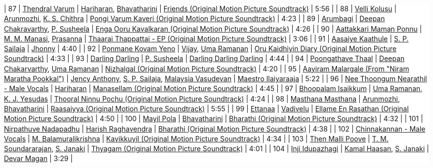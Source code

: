 | 87 | [Thendral Varum](https://open.spotify.com/track/41cIjsCqb0tAobmvSUGGmw) | [Hariharan](https://open.spotify.com/artist/2NoJ7NuNs9nyj8Thoh1kbu), [Bhavatharini](https://open.spotify.com/artist/03iJDZgebs4CLNrriGzyw4) | [Friends \(Original Motion Picture Soundtrack\)](https://open.spotify.com/album/3GpvBVv3o7npAx0be4ZMc9) | 5:56 |
| 88 | [Velli Kolusu](https://open.spotify.com/track/4EyeRk1dOx080LOSIIfdyC) | [Arunmozhi](https://open.spotify.com/artist/3mCRya0mLtW9bljPonCX5f), [K\. S\. Chithra](https://open.spotify.com/artist/2IUtwMti1OiT3lkW6RubgH) | [Pongi Varum Kaveri \(Original Motion Picture Soundtrack\)](https://open.spotify.com/album/6RyeLVBcYJ4yBUWXQOU69M) | 4:23 |
| 89 | [Arumbagi](https://open.spotify.com/track/467fG9ZpspbNnx2tU6IsCH) | [Deepan Chakravarthy](https://open.spotify.com/artist/6r7P5L1lGFToFz6vwDcGdT), [P\. Susheela](https://open.spotify.com/artist/0aFGod7DM6b3O5l1AmvFwK) | [Enga Ooru Kavalkaran \(Original Motion Picture Soundtrack\)](https://open.spotify.com/album/5oyNn5RvHxZDBD3f5FCwlB) | 4:26 |
| 90 | [Aattakkari Maman Ponnu](https://open.spotify.com/track/687nJ1Lb4OkXooGjfOXGOf) | [M\. M\. Manasi](https://open.spotify.com/artist/3JGrxsZ6kfzJrfwsxwERhS), [Prasanna](https://open.spotify.com/artist/2r6h7HtxCQtmG3jfXs2ZmZ) | [Thaarai Thappattai \- EP \(Original Motion Picture Soundtrack\)](https://open.spotify.com/album/781pH4SqCLNfpooOEJPRgL) | 3:06 |
| 91 | [Aasaiye Kaathule](https://open.spotify.com/track/1emHMHsFrLEAJ70yX5sy86) | [S\. P\. Sailaja](https://open.spotify.com/artist/0w1zspBrCXnMx8CcB1WR31) | [Jhonny](https://open.spotify.com/album/0fl7J3FOTiGBzIirZjVQyJ) | 4:40 |
| 92 | [Ponmane Kovam Yeno](https://open.spotify.com/track/74sA7vb8kLF8gtOBrrMARU) | [Vijay](https://open.spotify.com/artist/1eBHjBxiNA3gyEWEN7oRxM), [Uma Ramanan](https://open.spotify.com/artist/6GpH0yFzkhoxcoNrX6kw48) | [Oru Kaidhiyin Diary \(Original Motion Picture Soundtrack\)](https://open.spotify.com/album/1Oqa5oCydCuqj1SipXqfpK) | 4:33 |
| 93 | [Darling Darling](https://open.spotify.com/track/22vmzlHuJnpAJwVe20U7qe) | [P\. Susheela](https://open.spotify.com/artist/0aFGod7DM6b3O5l1AmvFwK) | [Darling Darling Darling](https://open.spotify.com/album/7fDgBrJyR2FY92kKljM0Fy) | 4:44 |
| 94 | [Poongathave Thaal](https://open.spotify.com/track/5hxPykNZDZda48FiGoB25C) | [Deepan Chakarvarthy](https://open.spotify.com/artist/5gHI0bVF00cSKFooqFIONt), [Uma Ramanan](https://open.spotify.com/artist/6GpH0yFzkhoxcoNrX6kw48) | [Nizhalgal \(Original Motion Picture Soundtrack\)](https://open.spotify.com/album/0704Rlf4e48b81ex4N8w2X) | 4:20 |
| 95 | [Aayiram Malargale \(From "Niram Maratha Pookkal"\)](https://open.spotify.com/track/4g0iB7RLC5nmFWKYv2zYQK) | [Jency Anthony](https://open.spotify.com/artist/59qR6dLWVzCfXt2ELB0CCZ), [S\. P\. Sailaja](https://open.spotify.com/artist/0w1zspBrCXnMx8CcB1WR31), [Malaysia Vasudevan](https://open.spotify.com/artist/0qS0rxCY4YfrUx9GCTlDIW) | [Maestro Ilaiyaraaja](https://open.spotify.com/album/1IaW8srtaH45kxAD0yi6K8) | 5:22 |
| 96 | [Nee Thoongum Nearathil \- Male Vocals](https://open.spotify.com/track/2FeKcO20fQnWLJ7Zqi9POQ) | [Hariharan](https://open.spotify.com/artist/2NoJ7NuNs9nyj8Thoh1kbu) | [Manasellam \(Original Motion Picture Soundtrack\)](https://open.spotify.com/album/0hEVgh4j6mu0q27CGRNdcS) | 4:45 |
| 97 | [Bhoopalam Isaikkum](https://open.spotify.com/track/0ZcKJT6lAQYzS4N9ULqR0E) | [Uma Ramanan](https://open.spotify.com/artist/6GpH0yFzkhoxcoNrX6kw48), [K\. J\. Yesudas](https://open.spotify.com/artist/2wPsNCwhEGb0KvChZ5DD52) | [Thooral Ninnu Pochu \(Original Motion Picture Soundtrack\)](https://open.spotify.com/album/7hgQsv2hlTp7SYvw5iqccL) | 4:24 |
| 98 | [Masthana Masthana](https://open.spotify.com/track/6ASVX4UhxDCxYfmKpIDfYM) | [Arunmozhi](https://open.spotify.com/artist/3mCRya0mLtW9bljPonCX5f), [Bhavatharini](https://open.spotify.com/artist/03iJDZgebs4CLNrriGzyw4) | [Raasaiyya \(Original Motion Picture Soundtrack\)](https://open.spotify.com/album/3TtpTZxgCpWIOFTUNePPys) | 5:55 |
| 99 | [Ettanaa](https://open.spotify.com/track/3rZ6I7nh5CFQARgiFm7t2W) | [Vadivelu](https://open.spotify.com/artist/4SlCFtxWUAnjCBqoq4zeS5) | [Ellame En Rasathan \(Original Motion Picture Soundtrack\)](https://open.spotify.com/album/4ohwdWzJrIu2Mtf2JInfto) | 4:50 |
| 100 | [Mayil Pola](https://open.spotify.com/track/2bZ184aj9umMiWp7Jl9sGS) | [Bhavatharini](https://open.spotify.com/artist/03iJDZgebs4CLNrriGzyw4) | [Bharathi \(Original Motion Picture Soundtrack\)](https://open.spotify.com/album/5EDU9G0BF2Q2E6zvjfTDIT) | 4:32 |
| 101 | [Nirpathuve Nadapadhu](https://open.spotify.com/track/60KEo5bGi7zORtHGttMgBb) | [Harish Raghavendra](https://open.spotify.com/artist/4Kw0NhqitzjxLy1jH5FlTg) | [Bharathi \(Original Motion Picture Soundtrack\)](https://open.spotify.com/album/5EDU9G0BF2Q2E6zvjfTDIT) | 4:38 |
| 102 | [Chinnakannan \- Male Vocals](https://open.spotify.com/track/2eXIJgXynJdkWux9HL70JM) | [M\. Balamuralikrishna](https://open.spotify.com/artist/4OTsinUjquvK195Hgs3u8I) | [Kavikkuyil \(Original Motion Picture Soundtrack\)](https://open.spotify.com/album/66fr6TrP8uBgnrgAm1jAXC) | 4:34 |
| 103 | [Then Malli Poove](https://open.spotify.com/track/5Mr4qsC6s4FVqVnEz2AM8Y) | [T\. M\. Soundararajan](https://open.spotify.com/artist/4y01WeCT5mNIAYRPjJ4sgj), [S\. Janaki](https://open.spotify.com/artist/5Xpg6PBSUOoho2lI9qLjiu) | [Thyagam \(Original Motion Picture Soundtrack\)](https://open.spotify.com/album/7sM8d4baXvDp01yMCU7B1q) | 4:01 |
| 104 | [Inji Idupazhagi](https://open.spotify.com/track/4LSvEyv1uzh8i80fTeJ4GB) | [Kamal Haasan](https://open.spotify.com/artist/5asJ8jtjk36r5PW5upyJm6), [S\. Janaki](https://open.spotify.com/artist/5Xpg6PBSUOoho2lI9qLjiu) | [Devar Magan](https://open.spotify.com/album/5o3RgTQpbSjQeMvVlpXeU6) | 3:29 |